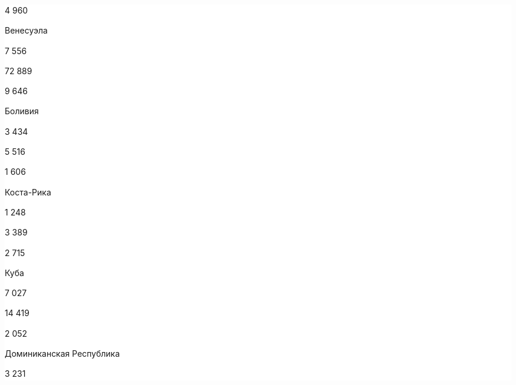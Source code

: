 
4 960






Венесуэла


7 556


72 889


9 646






Боливия


3 434


5 516


1 606






Коста-Рика


1 248


3 389


2 715






Куба


7 027


14 419


2 052






Доминиканская Республика


3 231
